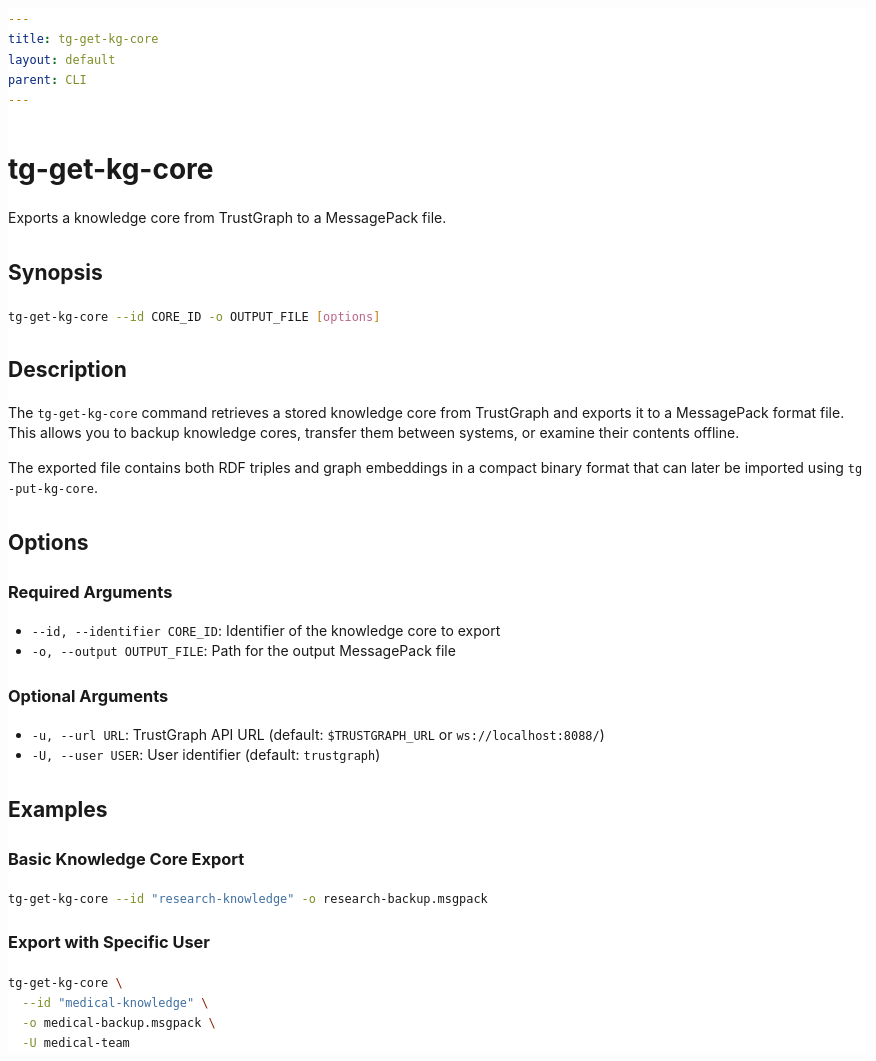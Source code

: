 ```yaml
---
title: tg-get-kg-core
layout: default
parent: CLI
---
```


# tg-get-kg-core

Exports a knowledge core from TrustGraph to a MessagePack file.

## Synopsis

```bash
tg-get-kg-core --id CORE_ID -o OUTPUT_FILE [options]
```

## Description

The `tg-get-kg-core` command retrieves a stored knowledge core from TrustGraph and exports it to a MessagePack format file. This allows you to backup knowledge cores, transfer them between systems, or examine their contents offline.

The exported file contains both RDF triples and graph embeddings in a compact binary format that can later be imported using `tg-put-kg-core`.

## Options

### Required Arguments

- `--id, --identifier CORE_ID`: Identifier of the knowledge core to export
- `-o, --output OUTPUT_FILE`: Path for the output MessagePack file

### Optional Arguments

- `-u, --url URL`: TrustGraph API URL (default: `$TRUSTGRAPH_URL` or `ws://localhost:8088/`)
- `-U, --user USER`: User identifier (default: `trustgraph`)

## Examples

### Basic Knowledge Core Export
```bash
tg-get-kg-core --id "research-knowledge" -o research-backup.msgpack
```

### Export with Specific User
```bash
tg-get-kg-core \
  --id "medical-knowledge" \
  -o medical-backup.msgpack \
  -U medical-team
```

